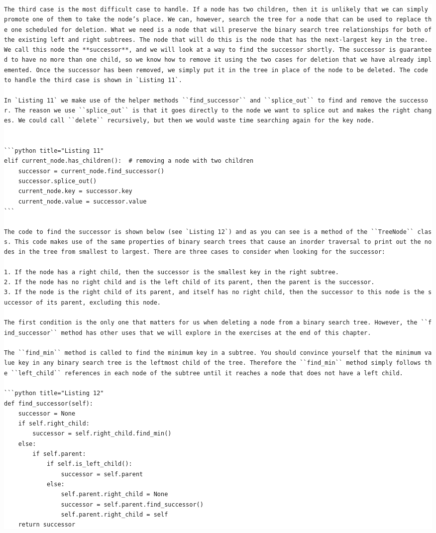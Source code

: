     The third case is the most difficult case to handle. If a node has two children, then it is unlikely that we can simply promote one of them to take the node’s place. We can, however, search the tree for a node that can be used to replace the one scheduled for deletion. What we need is a node that will preserve the binary search tree relationships for both of the existing left and right subtrees. The node that will do this is the node that has the next-largest key in the tree. We call this node the **successor**, and we will look at a way to find the successor shortly. The successor is guaranteed to have no more than one child, so we know how to remove it using the two cases for deletion that we have already implemented. Once the successor has been removed, we simply put it in the tree in place of the node to be deleted. The code  to handle the third case is shown in `Listing 11`.
    
    In `Listing 11` we make use of the helper methods ``find_successor`` and ``splice_out`` to find and remove the successor. The reason we use ``splice_out`` is that it goes directly to the node we want to splice out and makes the right changes. We could call ``delete`` recursively, but then we would waste time searching again for the key node.
    
    
    ```python title="Listing 11"
    elif current_node.has_children():  # removing a node with two children
        successor = current_node.find_successor()
        successor.splice_out()
        current_node.key = successor.key
        current_node.value = successor.value
    ```
    
    The code to find the successor is shown below (see `Listing 12`) and as you can see is a method of the ``TreeNode`` class. This code makes use of the same properties of binary search trees that cause an inorder traversal to print out the nodes in the tree from smallest to largest. There are three cases to consider when looking for the successor:
    
    1. If the node has a right child, then the successor is the smallest key in the right subtree.
    2. If the node has no right child and is the left child of its parent, then the parent is the successor.
    3. If the node is the right child of its parent, and itself has no right child, then the successor to this node is the successor of its parent, excluding this node.
    
    The first condition is the only one that matters for us when deleting a node from a binary search tree. However, the ``find_successor`` method has other uses that we will explore in the exercises at the end of this chapter.
    
    The ``find_min`` method is called to find the minimum key in a subtree. You should convince yourself that the minimum value key in any binary search tree is the leftmost child of the tree. Therefore the ``find_min`` method simply follows the ``left_child`` references in each node of the subtree until it reaches a node that does not have a left child.
    
    ```python title="Listing 12"
    def find_successor(self):
        successor = None
        if self.right_child:
            successor = self.right_child.find_min()
        else:
            if self.parent:
                if self.is_left_child():
                    successor = self.parent
                else:
                    self.parent.right_child = None
                    successor = self.parent.find_successor()
                    self.parent.right_child = self
        return successor
    